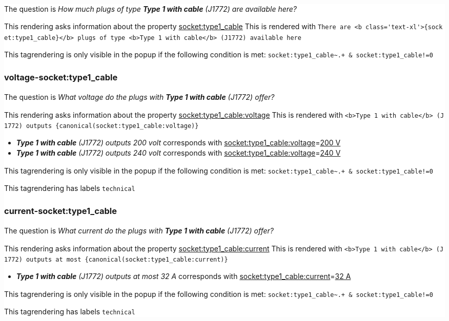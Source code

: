 
The question is  *How much plugs of type <b>Type 1 with cable</b> (J1772) are available here?*

This rendering asks information about the property  [socket:type1_cable](https://wiki.openstreetmap.org/wiki/Key:socket:type1_cable) This is rendered with  `There are <b class='text-xl'>{socket:type1_cable}</b> plugs of type <b>Type 1 with cable</b> (J1772) available here`

This tagrendering is only visible in the popup if the following condition is met: `socket:type1_cable~.+ & socket:type1_cable!=0`



### voltage-socket:type1_cable 



The question is  *What voltage do the plugs with <b>Type 1 with cable</b> (J1772) offer?*

This rendering asks information about the property  [socket:type1_cable:voltage](https://wiki.openstreetmap.org/wiki/Key:socket:type1_cable:voltage) This is rendered with  `<b>Type 1 with cable</b> (J1772) outputs {canonical(socket:type1_cable:voltage)}`



  - *<b>Type 1 with cable</b> (J1772) outputs 200 volt*  corresponds with  <a href='https://wiki.openstreetmap.org/wiki/Key:socket:type1_cable:voltage' target='_blank'>socket:type1_cable:voltage</a>=<a href='https://wiki.openstreetmap.org/wiki/Tag:socket:type1_cable:voltage%3D200 V' target='_blank'>200 V</a>
  - *<b>Type 1 with cable</b> (J1772) outputs 240 volt*  corresponds with  <a href='https://wiki.openstreetmap.org/wiki/Key:socket:type1_cable:voltage' target='_blank'>socket:type1_cable:voltage</a>=<a href='https://wiki.openstreetmap.org/wiki/Tag:socket:type1_cable:voltage%3D240 V' target='_blank'>240 V</a>


This tagrendering is only visible in the popup if the following condition is met: `socket:type1_cable~.+ & socket:type1_cable!=0`

This tagrendering has labels  `technical`



### current-socket:type1_cable 



The question is  *What current do the plugs with <b>Type 1 with cable</b> (J1772) offer?*

This rendering asks information about the property  [socket:type1_cable:current](https://wiki.openstreetmap.org/wiki/Key:socket:type1_cable:current) This is rendered with  `<b>Type 1 with cable</b> (J1772) outputs at most {canonical(socket:type1_cable:current)}`



  - *<b>Type 1 with cable</b> (J1772) outputs at most 32 A*  corresponds with  <a href='https://wiki.openstreetmap.org/wiki/Key:socket:type1_cable:current' target='_blank'>socket:type1_cable:current</a>=<a href='https://wiki.openstreetmap.org/wiki/Tag:socket:type1_cable:current%3D32 A' target='_blank'>32 A</a>


This tagrendering is only visible in the popup if the following condition is met: `socket:type1_cable~.+ & socket:type1_cable!=0`

This tagrendering has labels  `technical`
